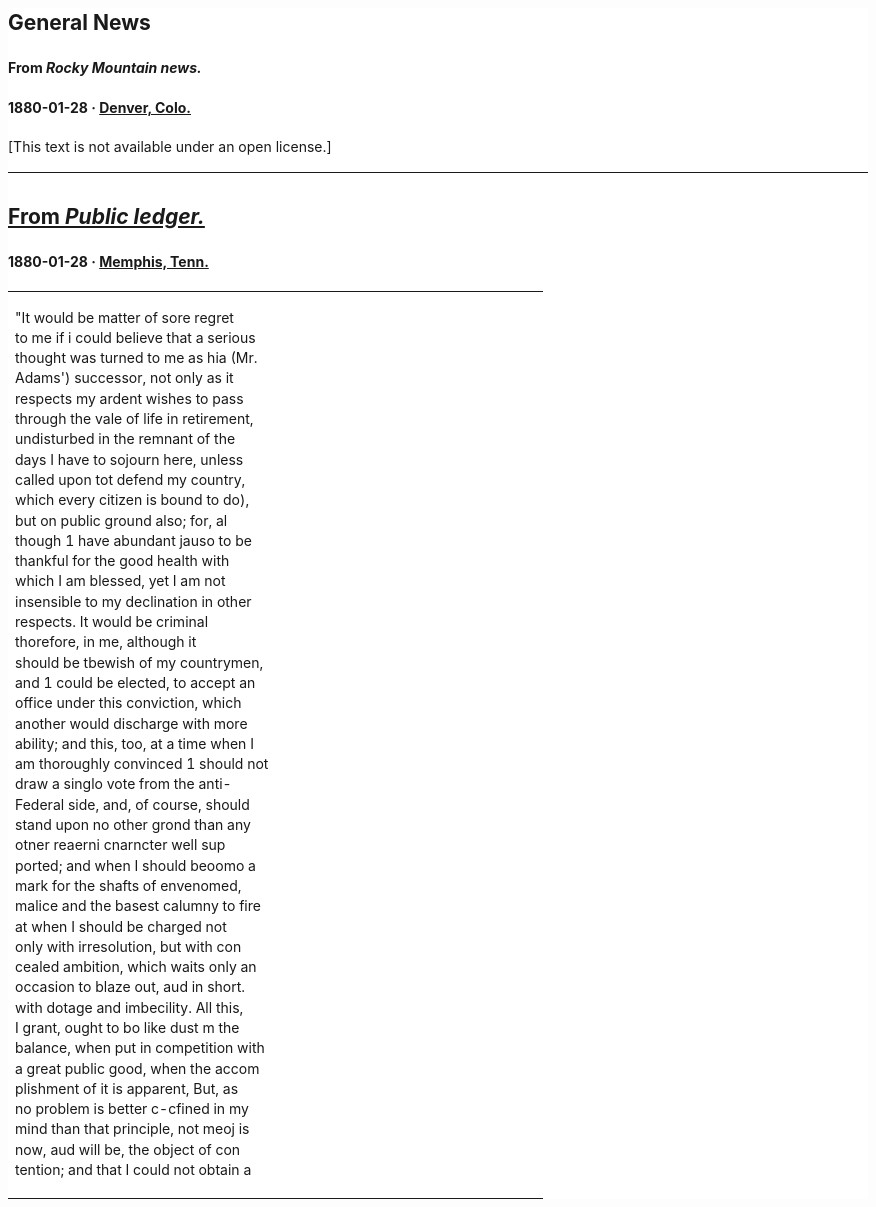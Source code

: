 
## General News

#### From _Rocky Mountain news._

#### 1880-01-28 &middot; [Denver, Colo.](http://dbpedia.org/resource/Denver)

[This text is not available under an open license.]

---

## [From _Public ledger._](https://www.loc.gov/resource/sn85033673/1880-01-28/ed-1/?sp=3)

#### 1880-01-28 &middot; [Memphis, Tenn.](http://dbpedia.org/resource/Memphis%2C_Tennessee)

<table style="width: 100%;"><tr><td style="width: 50%">

  
&quot;It would be matter of sore regret  
to me if i could believe that a serious  
thought was turned to me as hia (Mr.  
Adams&#x27;) successor, not only as it  
respects my ardent wishes to pass  
through the vale of life in retirement,  
undisturbed in the remnant of the  
days I have to sojourn here, unless  
called upon tot defend my country,  
which every citizen is bound to do),  
but on public ground also; for, al­  
though 1 have abundant jauso to be  
thankful for the good health with  
which I am blessed, yet I am not  
insensible to my declination in other  
respects. It would be criminal  
thorefore, in me, although it  
should be tbewish of my countrymen,  
and 1 could be elected, to accept an  
office under this conviction, which  
another would discharge with more  
ability; and this, too, at a time when I  
am thoroughly convinced 1 should not  
draw a singlo vote from the anti-  
Federal side, and, of course, should  
stand upon no other grond than any  
otner reaerni cnarncter well sup­  
ported; and when I should beoomo a  
mark for the shafts of envenomed,  
malice and the basest calumny to fire  
at when I should be charged not  
only with irresolution, but with con  
cealed ambition, which waits only an  
occasion to blaze out, aud in short.  
with dotage and imbecility. All this,  
I grant, ought to bo like dust m the  
balance, when put in competition with  
a great public good, when the accom­  
plishment of it is apparent, But, as  
no problem is better c-cfined in my  
mind than that principle, not meoj is  
now, aud will be, the object of con­  
tention; and that I could not obtain a  